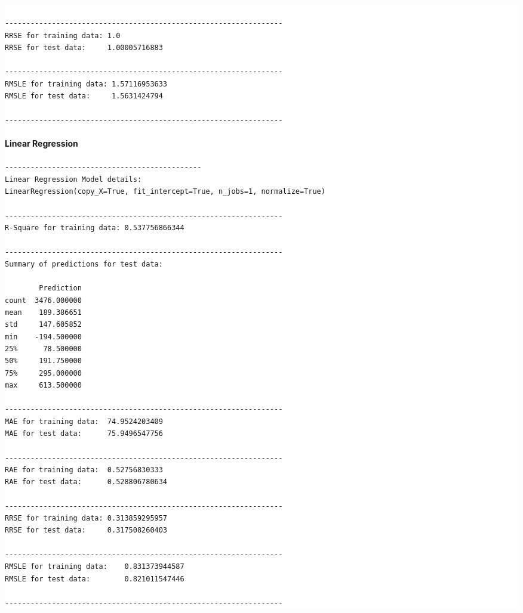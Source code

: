 ```

-----------------------------------------------------------------
RRSE for training data: 1.0
RRSE for test data:     1.00005716883

-----------------------------------------------------------------
RMSLE for training data: 1.57116953633
RMSLE for test data:     1.5631424794

-----------------------------------------------------------------
```


#### Linear Regression
```
----------------------------------------------
Linear Regression Model details:
LinearRegression(copy_X=True, fit_intercept=True, n_jobs=1, normalize=True)

-----------------------------------------------------------------
R-Square for training data: 0.537756866344

-----------------------------------------------------------------
Summary of predictions for test data:

        Prediction
count  3476.000000
mean    189.386651
std     147.605852
min    -194.500000
25%      78.500000
50%     191.750000
75%     295.000000
max     613.500000

-----------------------------------------------------------------
MAE for training data:  74.9524203409
MAE for test data:      75.9496547756

-----------------------------------------------------------------
RAE for training data:  0.52756830333
RAE for test data:      0.528806780634

-----------------------------------------------------------------
RRSE for training data: 0.313859295957
RRSE for test data:     0.317508260403

-----------------------------------------------------------------
RMSLE for training data:    0.831373944587
RMSLE for test data:        0.821011547446

-----------------------------------------------------------------
```
